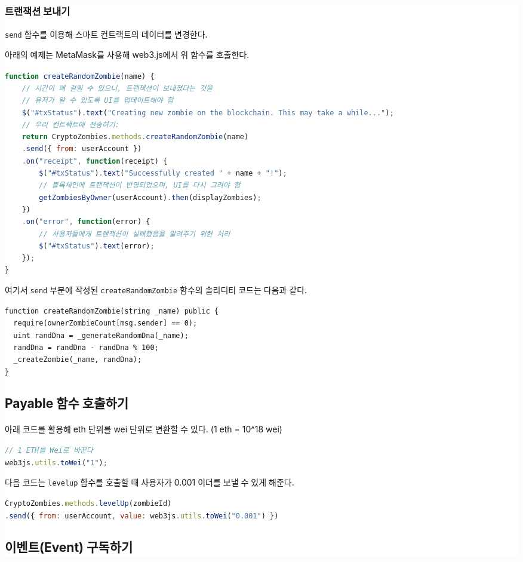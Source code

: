 ### 트랜잭션 보내기

`send` 함수를 이용해 스마트 컨트랙트의 데이터를 변경한다.

아래의 예제는 MetaMask를 사용해 web3.js에서 위 함수를 호출한다.

```javascript
function createRandomZombie(name) {
    // 시간이 꽤 걸릴 수 있으니, 트랜잭션이 보내졌다는 것을
    // 유저가 알 수 있도록 UI를 업데이트해야 함
    $("#txStatus").text("Creating new zombie on the blockchain. This may take a while...");
    // 우리 컨트랙트에 전송하기:
    return CryptoZombies.methods.createRandomZombie(name)
    .send({ from: userAccount })
    .on("receipt", function(receipt) {
        $("#txStatus").text("Successfully created " + name + "!");
        // 블록체인에 트랜잭션이 반영되었으며, UI를 다시 그려야 함
        getZombiesByOwner(userAccount).then(displayZombies);
    })
    .on("error", function(error) {
        // 사용자들에게 트랜잭션이 실패했음을 알려주기 위한 처리
        $("#txStatus").text(error);
    });
}
```

여기서 `send` 부분에 작성된 `createRandomZombie` 함수의 솔리디티 코드는 다음과 같다.

```solidity
function createRandomZombie(string _name) public {
  require(ownerZombieCount[msg.sender] == 0);
  uint randDna = _generateRandomDna(_name);
  randDna = randDna - randDna % 100;
  _createZombie(_name, randDna);
}
```



## Payable 함수 호출하기

아래 코드를 활용해 eth 단위를 wei 단위로 변환할 수 있다. (1 eth = 10^18 wei)

```javascript
// 1 ETH를 Wei로 바꾼다
web3js.utils.toWei("1");
```

다음 코드는 `levelup` 함수를 호출할 때 사용자가 0.001 이더를 보낼 수 있게 해준다.

```javascript
CryptoZombies.methods.levelUp(zombieId)
.send({ from: userAccount, value: web3js.utils.toWei("0.001") })
```



## 이벤트(Event) 구독하기
